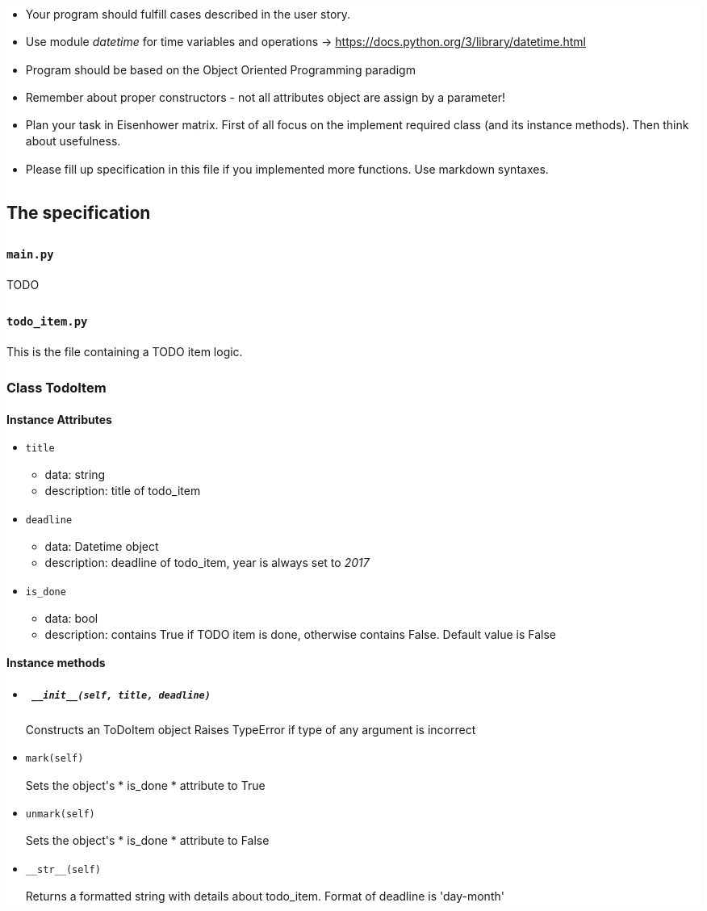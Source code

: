 * Your program should fulfill cases described in the user story.

* Use module *datetime* for time variables and operations -> https://docs.python.org/3/library/datetime.html

* Program should be based on the Object Oriented Programming paradigm

* Remember about proper constructors - not all attributes object are assign by a parameter!

* Plan your task in Eisenhower matrix. First of all focus on the implement required class (and its instance methods). Then think about usefulness.

* Please fill up specification in this file if you implemented more functions. Use markdown syntaxes.


## The specification

### `main.py`
TODO

### `todo_item.py`

This is the file containing a TODO item logic.

### Class TodoItem

__Instance Attributes__

* `title`
  - data: string
  - description: title of todo_item

* `deadline`
  - data: Datetime object
  - description: deadline of todo_item, year is always set to *2017*

* `is_done`
  - data: bool
  - description: contains True if TODO item is done, otherwise contains False. Default value is False

__Instance methods__

* ##### ` __init__(self, title, deadline)`
  
  Constructs an ToDoItem object
  Raises TypeError if type of any argument is incorrect

* `mark(self)`
  
  Sets the object's * is_done * attribute to True

* `unmark(self)`
  
  Sets the object's * is_done * attribute to False

* `__str__(self)`

  Returns a formatted string with details about todo_item.
  Format of deadline is 'day-month'
